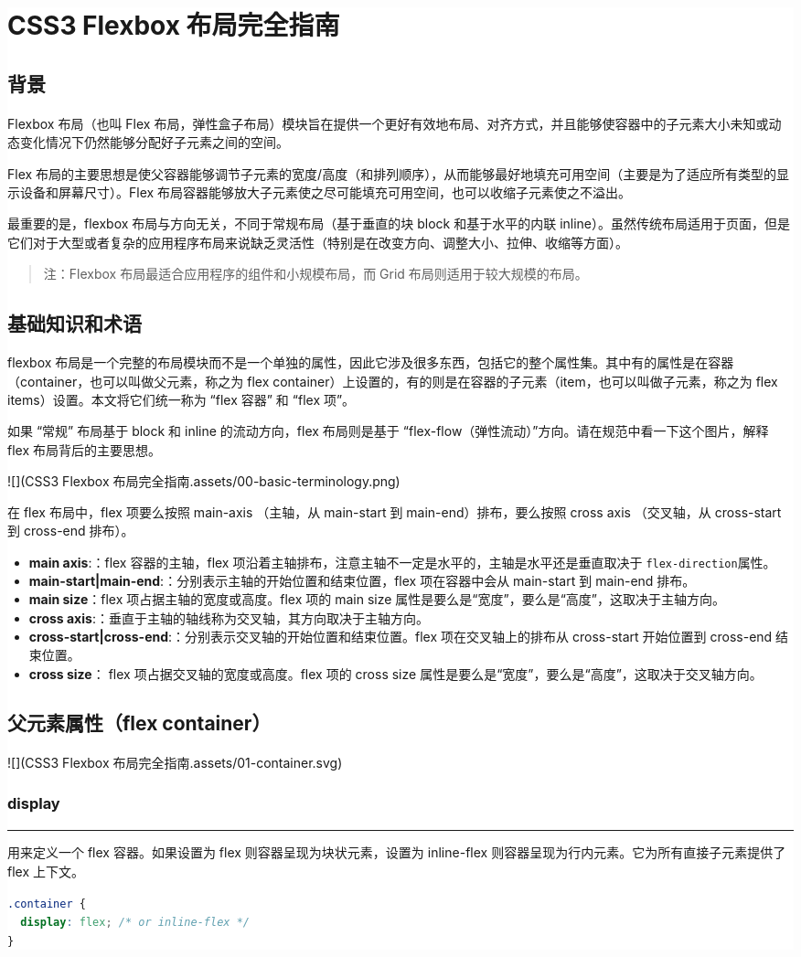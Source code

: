 # CSS3 Flexbox 布局完全指南



## 背景

Flexbox 布局（也叫 Flex 布局，弹性盒子布局）模块旨在提供一个更好有效地布局、对齐方式，并且能够使容器中的子元素大小未知或动态变化情况下仍然能够分配好子元素之间的空间。

Flex 布局的主要思想是使父容器能够调节子元素的宽度/高度（和排列顺序），从而能够最好地填充可用空间（主要是为了适应所有类型的显示设备和屏幕尺寸）。Flex 布局容器能够放大子元素使之尽可能填充可用空间，也可以收缩子元素使之不溢出。

最重要的是，flexbox 布局与方向无关，不同于常规布局（基于垂直的块 block 和基于水平的内联 inline）。虽然传统布局适用于页面，但是它们对于大型或者复杂的应用程序布局来说缺乏灵活性（特别是在改变方向、调整大小、拉伸、收缩等方面）。

> 注：Flexbox 布局最适合应用程序的组件和小规模布局，而 Grid 布局则适用于较大规模的布局。



## 基础知识和术语

flexbox 布局是一个完整的布局模块而不是一个单独的属性，因此它涉及很多东西，包括它的整个属性集。其中有的属性是在容器（container，也可以叫做父元素，称之为 flex container）上设置的，有的则是在容器的子元素（item，也可以叫做子元素，称之为 flex items）设置。本文将它们统一称为 “flex 容器” 和 “flex 项”。

如果 “常规” 布局基于 block 和 inline 的流动方向，flex 布局则是基于 “flex-flow（弹性流动）”方向。请在规范中看一下这个图片，解释 flex 布局背后的主要思想。

![](CSS3 Flexbox 布局完全指南.assets/00-basic-terminology.png)



在 flex 布局中，flex 项要么按照 main-axis （主轴，从 main-start 到 main-end）排布，要么按照 cross axis （交叉轴，从 cross-start 到 cross-end 排布）。

- **main axis**:：flex 容器的主轴，flex 项沿着主轴排布，注意主轴不一定是水平的，主轴是水平还是垂直取决于 `flex-direction`属性。
- **main-start|main-end**:：分别表示主轴的开始位置和结束位置，flex 项在容器中会从 main-start 到 main-end 排布。
- **main size**：flex 项占据主轴的宽度或高度。flex 项的 main size 属性是要么是“宽度”，要么是“高度”，这取决于主轴方向。
- **cross axis**:：垂直于主轴的轴线称为交叉轴，其方向取决于主轴方向。
- **cross-start|cross-end**:：分别表示交叉轴的开始位置和结束位置。flex 项在交叉轴上的排布从 cross-start 开始位置到 cross-end 结束位置。
- **cross size**： flex 项占据交叉轴的宽度或高度。flex 项的 cross size 属性是要么是“宽度”，要么是“高度”，这取决于交叉轴方向。



## 父元素属性（flex container）

![](CSS3 Flexbox 布局完全指南.assets/01-container.svg)

### display

---

用来定义一个 flex 容器。如果设置为 flex 则容器呈现为块状元素，设置为 inline-flex 则容器呈现为行内元素。它为所有直接子元素提供了 flex 上下文。

```css
.container {
  display: flex; /* or inline-flex */
}
```

